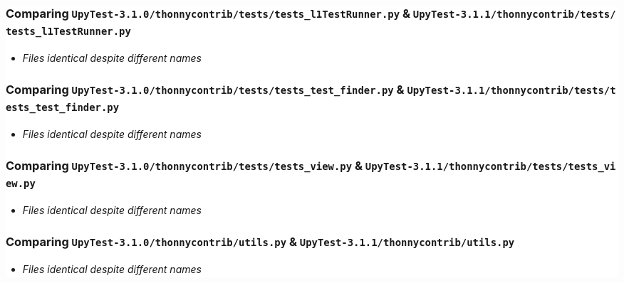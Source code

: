 ### Comparing `UpyTest-3.1.0/thonnycontrib/tests/tests_l1TestRunner.py` & `UpyTest-3.1.1/thonnycontrib/tests/tests_l1TestRunner.py`

 * *Files identical despite different names*

### Comparing `UpyTest-3.1.0/thonnycontrib/tests/tests_test_finder.py` & `UpyTest-3.1.1/thonnycontrib/tests/tests_test_finder.py`

 * *Files identical despite different names*

### Comparing `UpyTest-3.1.0/thonnycontrib/tests/tests_view.py` & `UpyTest-3.1.1/thonnycontrib/tests/tests_view.py`

 * *Files identical despite different names*

### Comparing `UpyTest-3.1.0/thonnycontrib/utils.py` & `UpyTest-3.1.1/thonnycontrib/utils.py`

 * *Files identical despite different names*

